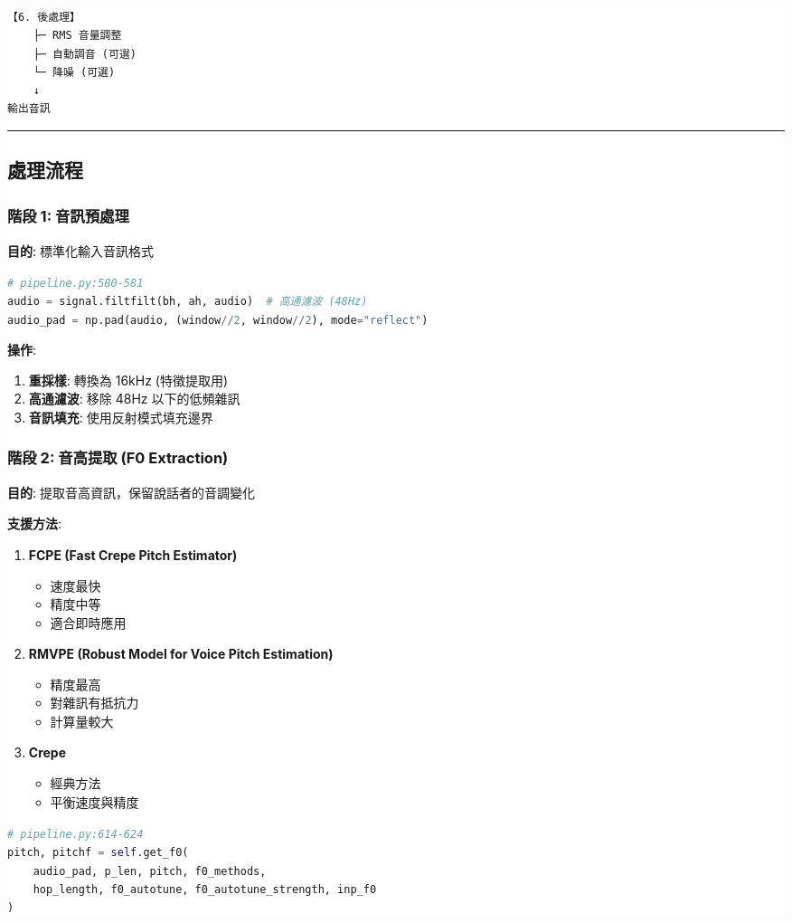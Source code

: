 ```
【6. 後處理】
    ├─ RMS 音量調整
    ├─ 自動調音 (可選)
    └─ 降噪 (可選)
    ↓
輸出音訊
```

---

## 處理流程

### 階段 1: 音訊預處理

**目的**: 標準化輸入音訊格式

```python
# pipeline.py:580-581
audio = signal.filtfilt(bh, ah, audio)  # 高通濾波 (48Hz)
audio_pad = np.pad(audio, (window//2, window//2), mode="reflect")
```

**操作**:
1. **重採樣**: 轉換為 16kHz (特徵提取用)
2. **高通濾波**: 移除 48Hz 以下的低頻雜訊
3. **音訊填充**: 使用反射模式填充邊界

### 階段 2: 音高提取 (F0 Extraction)

**目的**: 提取音高資訊，保留說話者的音調變化

**支援方法**:

1. **FCPE (Fast Crepe Pitch Estimator)**
   - 速度最快
   - 精度中等
   - 適合即時應用

2. **RMVPE (Robust Model for Voice Pitch Estimation)**
   - 精度最高
   - 對雜訊有抵抗力
   - 計算量較大

3. **Crepe**
   - 經典方法
   - 平衡速度與精度

```python
# pipeline.py:614-624
pitch, pitchf = self.get_f0(
    audio_pad, p_len, pitch, f0_methods,
    hop_length, f0_autotune, f0_autotune_strength, inp_f0
)
```
